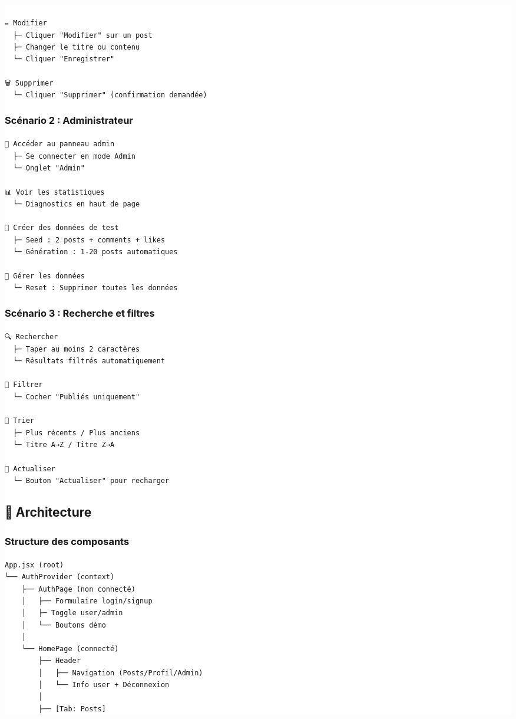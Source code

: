 ```

✏️ Modifier
  ├─ Cliquer "Modifier" sur un post
  ├─ Changer le titre ou contenu
  └─ Cliquer "Enregistrer"

🗑️ Supprimer
  └─ Cliquer "Supprimer" (confirmation demandée)
```

### Scénario 2 : Administrateur

```
👑 Accéder au panneau admin
  ├─ Se connecter en mode Admin
  └─ Onglet "Admin"

📊 Voir les statistiques
  └─ Diagnostics en haut de page

🌱 Créer des données de test
  ├─ Seed : 2 posts + comments + likes
  └─ Génération : 1-20 posts automatiques

🔄 Gérer les données
  └─ Reset : Supprimer toutes les données
```

### Scénario 3 : Recherche et filtres

```
🔍 Rechercher
  ├─ Taper au moins 2 caractères
  └─ Résultats filtrés automatiquement

📂 Filtrer
  └─ Cocher "Publiés uniquement"

📅 Trier
  ├─ Plus récents / Plus anciens
  └─ Titre A→Z / Titre Z→A

🔄 Actualiser
  └─ Bouton "Actualiser" pour recharger
```

## 📐 Architecture

### Structure des composants

```
App.jsx (root)
└── AuthProvider (context)
    ├── AuthPage (non connecté)
    │   ├── Formulaire login/signup
    │   ├─ Toggle user/admin
    │   └── Boutons démo
    │
    └── HomePage (connecté)
        ├── Header
        │   ├── Navigation (Posts/Profil/Admin)
        │   └── Info user + Déconnexion
        │
        ├── [Tab: Posts]
```